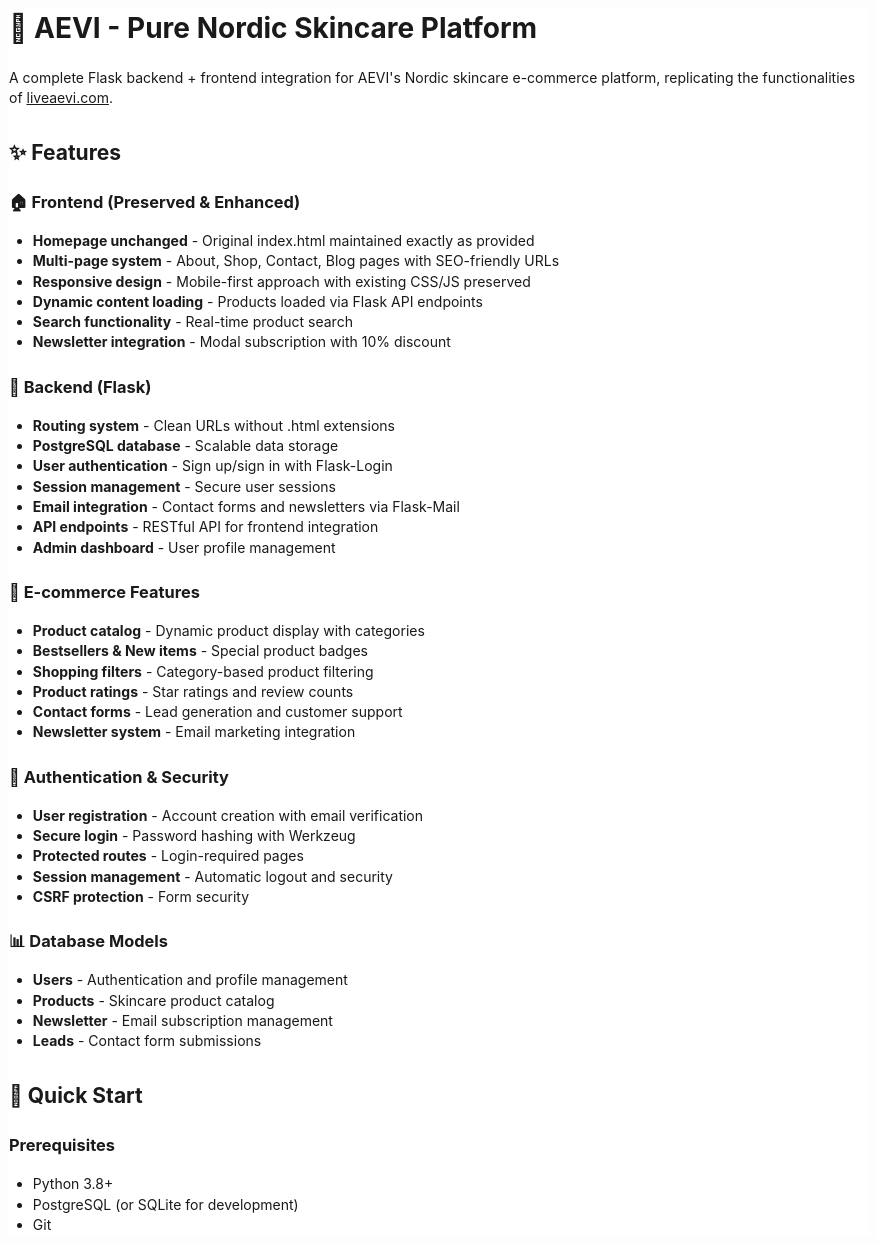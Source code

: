 # 🌿 AEVI - Pure Nordic Skincare Platform

A complete Flask backend + frontend integration for AEVI's Nordic skincare e-commerce platform, replicating the functionalities of [liveaevi.com](https://liveaevi.com).

## ✨ Features

### 🏠 **Frontend (Preserved & Enhanced)**
- **Homepage unchanged** - Original index.html maintained exactly as provided
- **Multi-page system** - About, Shop, Contact, Blog pages with SEO-friendly URLs
- **Responsive design** - Mobile-first approach with existing CSS/JS preserved
- **Dynamic content loading** - Products loaded via Flask API endpoints
- **Search functionality** - Real-time product search
- **Newsletter integration** - Modal subscription with 10% discount

### 🔧 **Backend (Flask)**
- **Routing system** - Clean URLs without .html extensions
- **PostgreSQL database** - Scalable data storage
- **User authentication** - Sign up/sign in with Flask-Login
- **Session management** - Secure user sessions
- **Email integration** - Contact forms and newsletters via Flask-Mail
- **API endpoints** - RESTful API for frontend integration
- **Admin dashboard** - User profile management

### 🛒 **E-commerce Features**
- **Product catalog** - Dynamic product display with categories
- **Bestsellers & New items** - Special product badges
- **Shopping filters** - Category-based product filtering
- **Product ratings** - Star ratings and review counts
- **Contact forms** - Lead generation and customer support
- **Newsletter system** - Email marketing integration

### 🔐 **Authentication & Security**
- **User registration** - Account creation with email verification
- **Secure login** - Password hashing with Werkzeug
- **Protected routes** - Login-required pages
- **Session management** - Automatic logout and security
- **CSRF protection** - Form security

### 📊 **Database Models**
- **Users** - Authentication and profile management
- **Products** - Skincare product catalog
- **Newsletter** - Email subscription management
- **Leads** - Contact form submissions

## 🚀 Quick Start

### Prerequisites
- Python 3.8+
- PostgreSQL (or SQLite for development)
- Git
